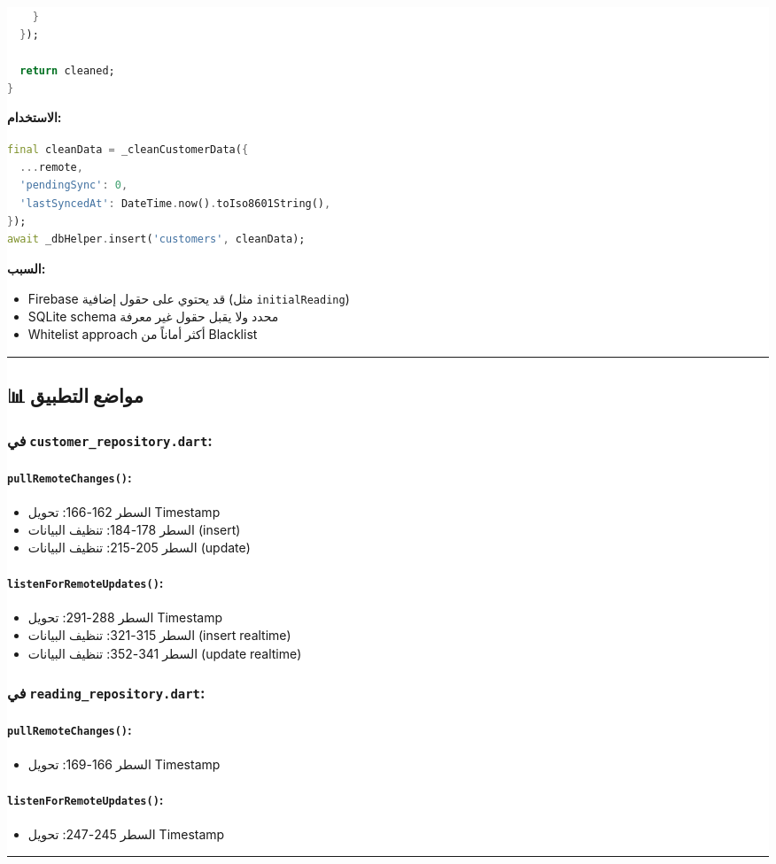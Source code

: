 ```dart
    }
  });

  return cleaned;
}
```

**الاستخدام:**

```dart
final cleanData = _cleanCustomerData({
  ...remote,
  'pendingSync': 0,
  'lastSyncedAt': DateTime.now().toIso8601String(),
});
await _dbHelper.insert('customers', cleanData);
```

**السبب:**

- Firebase قد يحتوي على حقول إضافية (مثل `initialReading`)
- SQLite schema محدد ولا يقبل حقول غير معرفة
- Whitelist approach أكثر أماناً من Blacklist

---

## 📊 مواضع التطبيق

### في `customer_repository.dart`:

#### `pullRemoteChanges()`:

- السطر 162-166: تحويل Timestamp
- السطر 178-184: تنظيف البيانات (insert)
- السطر 205-215: تنظيف البيانات (update)

#### `listenForRemoteUpdates()`:

- السطر 288-291: تحويل Timestamp
- السطر 315-321: تنظيف البيانات (insert realtime)
- السطر 341-352: تنظيف البيانات (update realtime)

### في `reading_repository.dart`:

#### `pullRemoteChanges()`:

- السطر 166-169: تحويل Timestamp

#### `listenForRemoteUpdates()`:

- السطر 245-247: تحويل Timestamp

---
